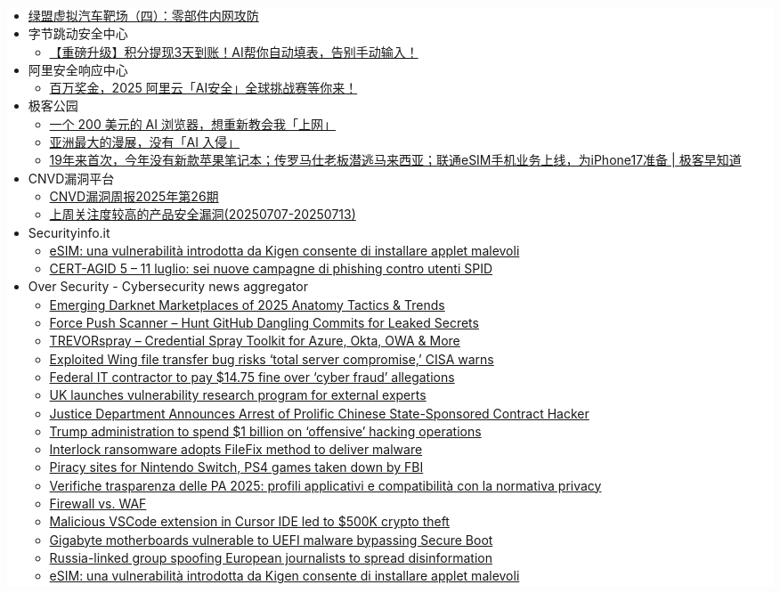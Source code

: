   - [绿盟虚拟汽车靶场（四）：零部件内网攻防](https://mp.weixin.qq.com/s?__biz=MzIyODYzNTU2OA==&mid=2247498909&idx=1&sn=eb565a8e271b2e45d144d319d829665d)
- 字节跳动安全中心
  - [【重磅升级】积分提现3天到账！AI帮你自动填表，告别手动输入！](https://mp.weixin.qq.com/s?__biz=MzUzMzcyMDYzMw==&mid=2247495173&idx=1&sn=6697d32fb2c947e6a28708fce454ff2e)
- 阿里安全响应中心
  - [百万奖金，2025 阿里云「AI安全」全球挑战赛等你来！](https://mp.weixin.qq.com/s?__biz=MzIxMjEwNTc4NA==&mid=2652997899&idx=1&sn=f5313e5f5491232e9bae32677c0b6d60)
- 极客公园
  - [一个 200 美元的 AI 浏览器，想重新教会我「上网」](https://mp.weixin.qq.com/s?__biz=MTMwNDMwODQ0MQ==&mid=2653082807&idx=1&sn=4e4c1255d2af6553ca2e0cc43fa925e0)
  - [亚洲最大的漫展，没有「AI 入侵」](https://mp.weixin.qq.com/s?__biz=MTMwNDMwODQ0MQ==&mid=2653082719&idx=1&sn=fe036c5e4b43da2deffe22307e554306)
  - [19年来首次，今年没有新款苹果笔记本；传罗马仕老板潜逃马来西亚；联通eSIM手机业务上线，为iPhone17准备 | 极客早知道](https://mp.weixin.qq.com/s?__biz=MTMwNDMwODQ0MQ==&mid=2653082689&idx=1&sn=f36fa4a846133e97bade58c8091d6cb6)
- CNVD漏洞平台
  - [CNVD漏洞周报2025年第26期](https://mp.weixin.qq.com/s?__biz=MzU3ODM2NTg2Mg==&mid=2247496126&idx=1&sn=4bbd11a17c961421e365773e0d458184)
  - [上周关注度较高的产品安全漏洞(20250707-20250713)](https://mp.weixin.qq.com/s?__biz=MzU3ODM2NTg2Mg==&mid=2247496126&idx=2&sn=ccf97af76f2a431d483b41df127f0530)
- Securityinfo.it
  - [eSIM: una vulnerabilità introdotta da Kigen consente di installare applet malevoli](https://www.securityinfo.it/2025/07/14/esim-una-vulnerabilita-introdotta-da-kigen-consente-di-installare-applet-malevoli/?utm_source=rss&utm_medium=rss&utm_campaign=esim-una-vulnerabilita-introdotta-da-kigen-consente-di-installare-applet-malevoli)
  - [CERT-AGID 5 – 11 luglio:  sei nuove campagne di phishing contro utenti SPID](https://www.securityinfo.it/2025/07/14/cert-agid-5-11-luglio-sei-campagne-phishing-utenti-spid/?utm_source=rss&utm_medium=rss&utm_campaign=cert-agid-5-11-luglio-sei-campagne-phishing-utenti-spid)
- Over Security - Cybersecurity news aggregator
  - [Emerging Darknet Marketplaces of 2025 Anatomy Tactics & Trends](https://www.darknet.org.uk/2025/07/emerging-darknet-marketplaces-of-2025-anatomy-tactics-trends/)
  - [Force Push Scanner – Hunt GitHub Dangling Commits for Leaked Secrets](https://www.darknet.org.uk/2025/07/force-push-scanner-hunt-github-dangling-commits-for-leaked-secrets/)
  - [TREVORspray – Credential Spray Toolkit for Azure, Okta, OWA & More](https://www.darknet.org.uk/2025/07/trevorspray-credential-spray-toolkit-for-azure-okta-owa-more/)
  - [Exploited Wing file transfer bug risks ‘total server compromise,’ CISA warns](https://therecord.media/exploited-file-transfer-bug-cisa)
  - [Federal IT contractor to pay $14.75 fine over ‘cyber fraud’ allegations](https://therecord.media/federal-it-contractor-fined-over-cyber-fraud-allegations)
  - [UK launches vulnerability research program for external experts](https://www.bleepingcomputer.com/news/security/uk-launches-vulnerability-research-program-for-external-experts/)
  - [Justice Department Announces Arrest of Prolific Chinese State-Sponsored Contract Hacker](https://flashpoint.io/blog/justice-department-announces-arrest-of-prolific-chinese-state-sponsored-contract-hacker/)
  - [Trump administration to spend $1 billion on ‘offensive’ hacking operations](https://techcrunch.com/2025/07/14/trump-administration-to-spend-1-billion-on-offensive-hacking-operations/)
  - [Interlock ransomware adopts FileFix method to deliver malware](https://www.bleepingcomputer.com/news/security/interlock-ransomware-adopts-filefix-method-to-deliver-malware/)
  - [Piracy sites for Nintendo Switch, PS4 games taken down by FBI](https://therecord.media/piracy-sites-for-nintendo-switch-ps4-games-taken-down)
  - [Verifiche trasparenza delle PA 2025: profili applicativi e compatibilità con la normativa privacy](https://www.cybersecurity360.it/legal/privacy-dati-personali/verifiche-trasparenza-delle-pa-2025-profili-applicativi-e-compatibilita-con-la-normativa-privacy/)
  - [Firewall vs. WAF](https://roccosicilia.com/2025/07/14/firewall-vs-waf/)
  - [Malicious VSCode extension in Cursor IDE led to $500K crypto theft](https://www.bleepingcomputer.com/news/security/malicious-vscode-extension-in-cursor-ide-led-to-500k-crypto-theft/)
  - [Gigabyte motherboards vulnerable to UEFI malware bypassing Secure Boot](https://www.bleepingcomputer.com/news/security/gigabyte-motherboards-vulnerable-to-uefi-malware-bypassing-secure-boot/)
  - [Russia-linked group spoofing European journalists to spread disinformation](https://therecord.media/russia-group-spoofing-journalists-disinfo)
  - [eSIM: una vulnerabilità introdotta da Kigen consente di installare applet malevoli](https://www.securityinfo.it/2025/07/14/esim-una-vulnerabilita-introdotta-da-kigen-consente-di-installare-applet-malevoli/)